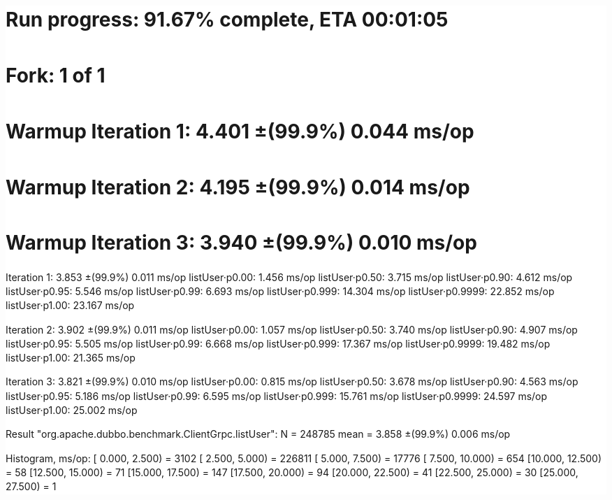 # Run progress: 91.67% complete, ETA 00:01:05
# Fork: 1 of 1
# Warmup Iteration   1: 4.401 ±(99.9%) 0.044 ms/op
# Warmup Iteration   2: 4.195 ±(99.9%) 0.014 ms/op
# Warmup Iteration   3: 3.940 ±(99.9%) 0.010 ms/op
Iteration   1: 3.853 ±(99.9%) 0.011 ms/op
                 listUser·p0.00:   1.456 ms/op
                 listUser·p0.50:   3.715 ms/op
                 listUser·p0.90:   4.612 ms/op
                 listUser·p0.95:   5.546 ms/op
                 listUser·p0.99:   6.693 ms/op
                 listUser·p0.999:  14.304 ms/op
                 listUser·p0.9999: 22.852 ms/op
                 listUser·p1.00:   23.167 ms/op

Iteration   2: 3.902 ±(99.9%) 0.011 ms/op
                 listUser·p0.00:   1.057 ms/op
                 listUser·p0.50:   3.740 ms/op
                 listUser·p0.90:   4.907 ms/op
                 listUser·p0.95:   5.505 ms/op
                 listUser·p0.99:   6.668 ms/op
                 listUser·p0.999:  17.367 ms/op
                 listUser·p0.9999: 19.482 ms/op
                 listUser·p1.00:   21.365 ms/op

Iteration   3: 3.821 ±(99.9%) 0.010 ms/op
                 listUser·p0.00:   0.815 ms/op
                 listUser·p0.50:   3.678 ms/op
                 listUser·p0.90:   4.563 ms/op
                 listUser·p0.95:   5.186 ms/op
                 listUser·p0.99:   6.595 ms/op
                 listUser·p0.999:  15.761 ms/op
                 listUser·p0.9999: 24.597 ms/op
                 listUser·p1.00:   25.002 ms/op



Result "org.apache.dubbo.benchmark.ClientGrpc.listUser":
  N = 248785
  mean =      3.858 ±(99.9%) 0.006 ms/op

  Histogram, ms/op:
    [ 0.000,  2.500) = 3102 
    [ 2.500,  5.000) = 226811 
    [ 5.000,  7.500) = 17776 
    [ 7.500, 10.000) = 654 
    [10.000, 12.500) = 58 
    [12.500, 15.000) = 71 
    [15.000, 17.500) = 147 
    [17.500, 20.000) = 94 
    [20.000, 22.500) = 41 
    [22.500, 25.000) = 30 
    [25.000, 27.500) = 1 

